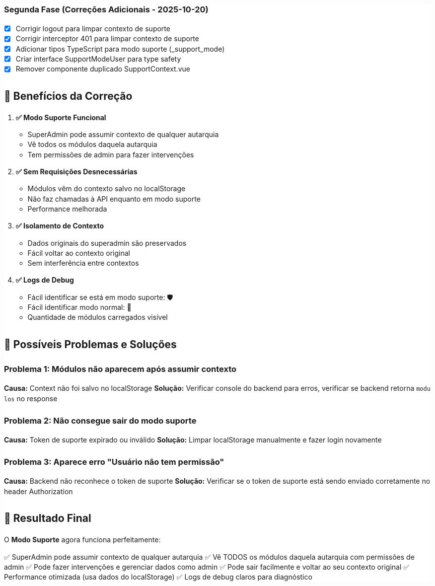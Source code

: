 ### Segunda Fase (Correções Adicionais - 2025-10-20)
- [x] Corrigir logout para limpar contexto de suporte
- [x] Corrigir interceptor 401 para limpar contexto de suporte
- [x] Adicionar tipos TypeScript para modo suporte (_support_mode)
- [x] Criar interface SupportModeUser para type safety
- [x] Remover componente duplicado SupportContext.vue

## 🎯 Benefícios da Correção

1. **✅ Modo Suporte Funcional**
   - SuperAdmin pode assumir contexto de qualquer autarquia
   - Vê todos os módulos daquela autarquia
   - Tem permissões de admin para fazer intervenções

2. **✅ Sem Requisições Desnecessárias**
   - Módulos vêm do contexto salvo no localStorage
   - Não faz chamadas à API enquanto em modo suporte
   - Performance melhorada

3. **✅ Isolamento de Contexto**
   - Dados originais do superadmin são preservados
   - Fácil voltar ao contexto original
   - Sem interferência entre contextos

4. **✅ Logs de Debug**
   - Fácil identificar se está em modo suporte: 🛡️
   - Fácil identificar modo normal: 👤
   - Quantidade de módulos carregados visível

## 🐛 Possíveis Problemas e Soluções

### Problema 1: Módulos não aparecem após assumir contexto
**Causa:** Context não foi salvo no localStorage
**Solução:** Verificar console do backend para erros, verificar se backend retorna `modulos` no response

### Problema 2: Não consegue sair do modo suporte
**Causa:** Token de suporte expirado ou inválido
**Solução:** Limpar localStorage manualmente e fazer login novamente

### Problema 3: Aparece erro "Usuário não tem permissão"
**Causa:** Backend não reconhece o token de suporte
**Solução:** Verificar se o token de suporte está sendo enviado corretamente no header Authorization

## 🎉 Resultado Final

O **Modo Suporte** agora funciona perfeitamente:

✅ SuperAdmin pode assumir contexto de qualquer autarquia
✅ Vê TODOS os módulos daquela autarquia com permissões de admin
✅ Pode fazer intervenções e gerenciar dados como admin
✅ Pode sair facilmente e voltar ao seu contexto original
✅ Performance otimizada (usa dados do localStorage)
✅ Logs de debug claros para diagnóstico
